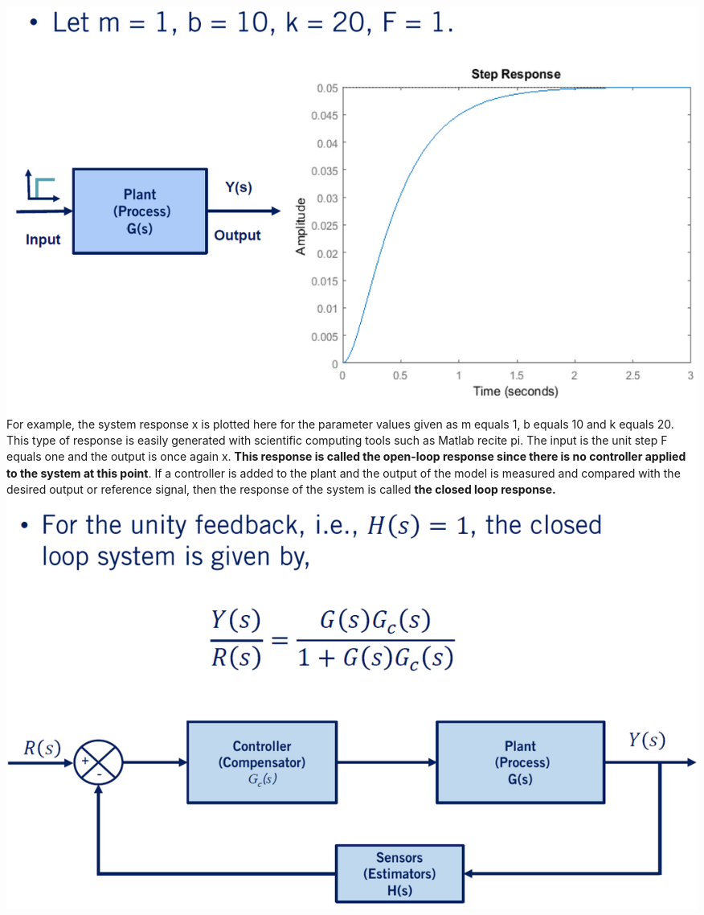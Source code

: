 ![](assets/-b979cc60-a405-4ce3-8b79-e1df34169cfeuntitled.png)

For example, the system response x is plotted here for the parameter values given as m equals 1, b equals 10 and k equals 20. This type of response is easily generated with scientific computing tools such as Matlab recite pi. The input is the unit step F equals one and the output is once again x. **This response is called the open-loop response since there is no controller applied to the system at this point**. If a controller is added to the plant and the output of the model is measured and compared with the desired output or reference signal, then the response of the system is called **the closed loop response.**

![](assets/-503d29e8-a5e8-4f5d-bb2d-10ef6e728199untitled.png)
